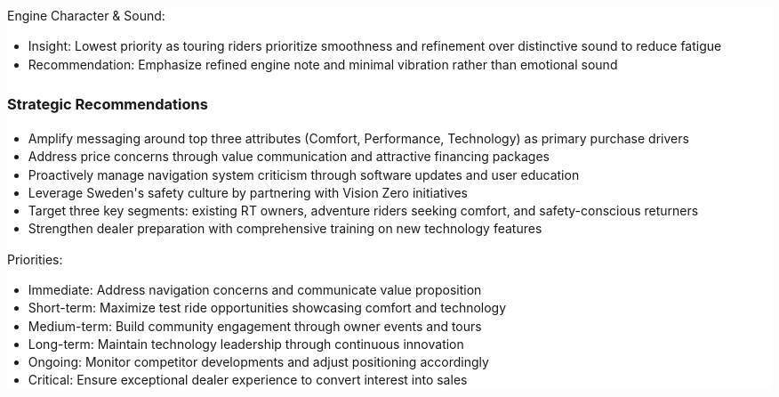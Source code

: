 Engine Character & Sound:
- Insight: Lowest priority as touring riders prioritize smoothness and refinement over distinctive sound to reduce fatigue
- Recommendation: Emphasize refined engine note and minimal vibration rather than emotional sound

### Strategic Recommendations
- Amplify messaging around top three attributes (Comfort, Performance, Technology) as primary purchase drivers
- Address price concerns through value communication and attractive financing packages
- Proactively manage navigation system criticism through software updates and user education
- Leverage Sweden's safety culture by partnering with Vision Zero initiatives
- Target three key segments: existing RT owners, adventure riders seeking comfort, and safety-conscious returners
- Strengthen dealer preparation with comprehensive training on new technology features

Priorities:
- Immediate: Address navigation concerns and communicate value proposition
- Short-term: Maximize test ride opportunities showcasing comfort and technology
- Medium-term: Build community engagement through owner events and tours
- Long-term: Maintain technology leadership through continuous innovation
- Ongoing: Monitor competitor developments and adjust positioning accordingly
- Critical: Ensure exceptional dealer experience to convert interest into sales